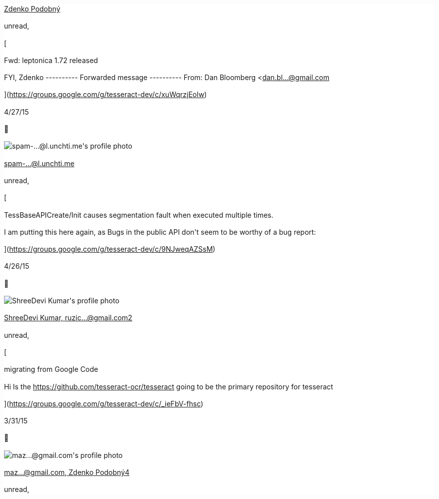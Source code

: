 [Zdenko Podobný](https://groups.google.com/g/tesseract-dev/c/xuWqrzjEolw)

unread,

[

Fwd: leptonica 1.72 released

FYI, Zdenko ---------- Forwarded message ---------- From: Dan Bloomberg <dan.bl...@gmail.com



](https://groups.google.com/g/tesseract-dev/c/xuWqrzjEolw)

4/27/15



![spam-...@l.unchti.me's profile photo](https://lh3.googleusercontent.com/a/default-user=s28-c)

[spam-...@l.unchti.me](https://groups.google.com/g/tesseract-dev/c/9NJweqAZSsM)

unread,

[

TessBaseAPICreate/Init causes segmentation fault when executed multiple times.

I am putting this here again, as Bugs in the public API don't seem to be worthy of a bug report:



](https://groups.google.com/g/tesseract-dev/c/9NJweqAZSsM)

4/26/15



![ShreeDevi Kumar's profile photo](https://lh3.googleusercontent.com/a/default-user=s28-c)

[ShreeDevi Kumar, ruzic...@gmail.com2](https://groups.google.com/g/tesseract-dev/c/_ieFbV-fhsc)

unread,

[

migrating from Google Code

Hi Is the https://github.com/tesseract-ocr/tesseract going to be the primary repository for tesseract



](https://groups.google.com/g/tesseract-dev/c/_ieFbV-fhsc)

3/31/15



![maz...@gmail.com's profile photo](https://lh3.googleusercontent.com/a/default-user=s28-c)

[maz...@gmail.com, Zdenko Podobný4](https://groups.google.com/g/tesseract-dev/c/Sj7HzvwtRi8)

unread,
